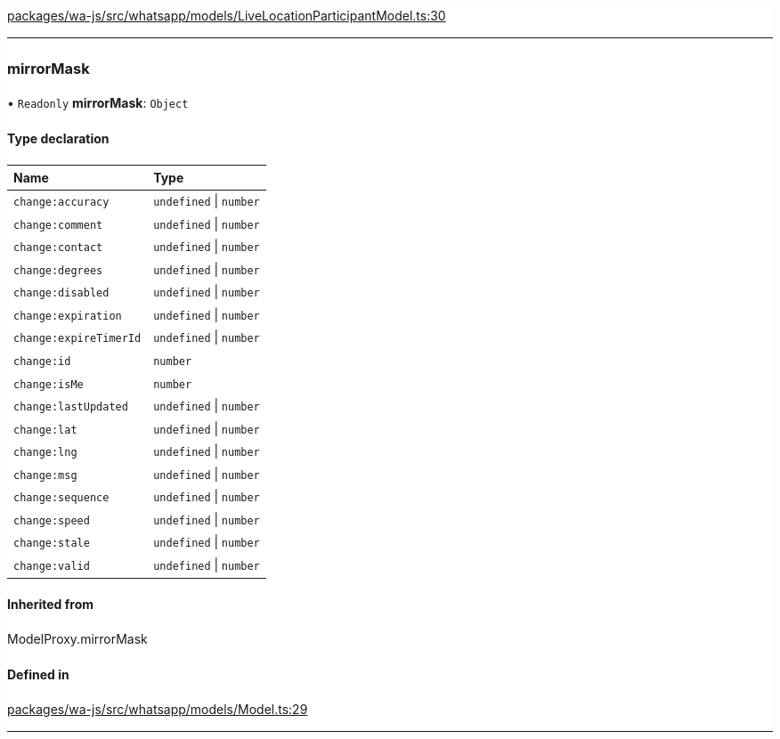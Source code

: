 [packages/wa-js/src/whatsapp/models/LiveLocationParticipantModel.ts:30](https://github.com/wppconnect-team/wa-js/blob/main/src/whatsapp/models/LiveLocationParticipantModel.ts#L30)

___

### mirrorMask

• `Readonly` **mirrorMask**: `Object`

#### Type declaration

| Name | Type |
| :------ | :------ |
| `change:accuracy` | `undefined` \| `number` |
| `change:comment` | `undefined` \| `number` |
| `change:contact` | `undefined` \| `number` |
| `change:degrees` | `undefined` \| `number` |
| `change:disabled` | `undefined` \| `number` |
| `change:expiration` | `undefined` \| `number` |
| `change:expireTimerId` | `undefined` \| `number` |
| `change:id` | `number` |
| `change:isMe` | `number` |
| `change:lastUpdated` | `undefined` \| `number` |
| `change:lat` | `undefined` \| `number` |
| `change:lng` | `undefined` \| `number` |
| `change:msg` | `undefined` \| `number` |
| `change:sequence` | `undefined` \| `number` |
| `change:speed` | `undefined` \| `number` |
| `change:stale` | `undefined` \| `number` |
| `change:valid` | `undefined` \| `number` |

#### Inherited from

ModelProxy.mirrorMask

#### Defined in

[packages/wa-js/src/whatsapp/models/Model.ts:29](https://github.com/wppconnect-team/wa-js/blob/main/src/whatsapp/models/Model.ts#L29)

___
